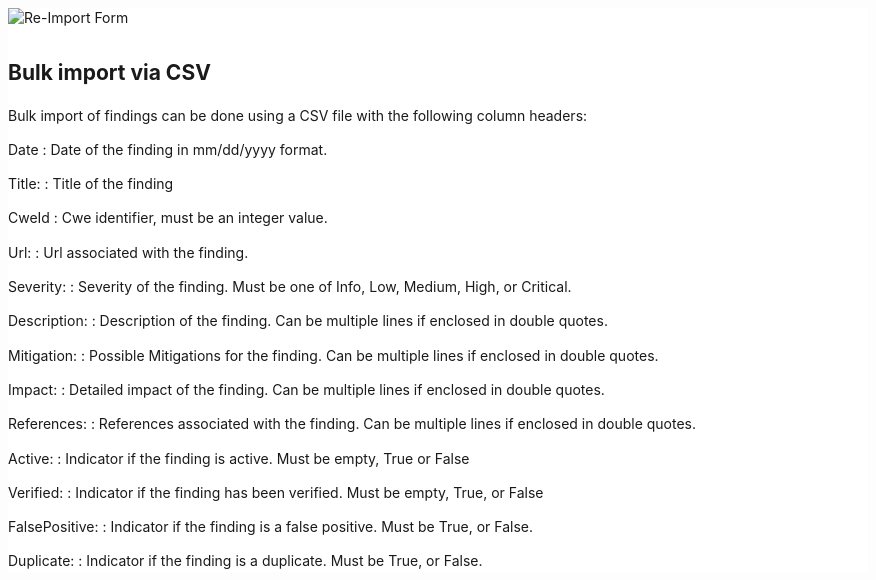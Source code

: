 ![Re-Import Form](../../images/imp_2.png)

## Bulk import via CSV

Bulk import of findings can be done using a CSV file with the following
column headers:

Date
:   Date of the finding in mm/dd/yyyy format.

Title:
:   Title of the finding

CweId
:   Cwe identifier, must be an integer value.

Url:
:   Url associated with the finding.

Severity:
:   Severity of the finding. Must be one of Info, Low, Medium, High, or
    Critical.

Description:
:   Description of the finding. Can be multiple lines if enclosed in
    double quotes.

Mitigation:
:   Possible Mitigations for the finding. Can be multiple lines if
    enclosed in double quotes.

Impact:
:   Detailed impact of the finding. Can be multiple lines if enclosed in
    double quotes.

References:
:   References associated with the finding. Can be multiple lines if
    enclosed in double quotes.

Active:
:   Indicator if the finding is active. Must be empty, True or False

Verified:
:   Indicator if the finding has been verified. Must be empty, True, or
    False

FalsePositive:
:   Indicator if the finding is a false positive. Must be True, or
    False.

Duplicate:
:   Indicator if the finding is a duplicate. Must be True, or False.
